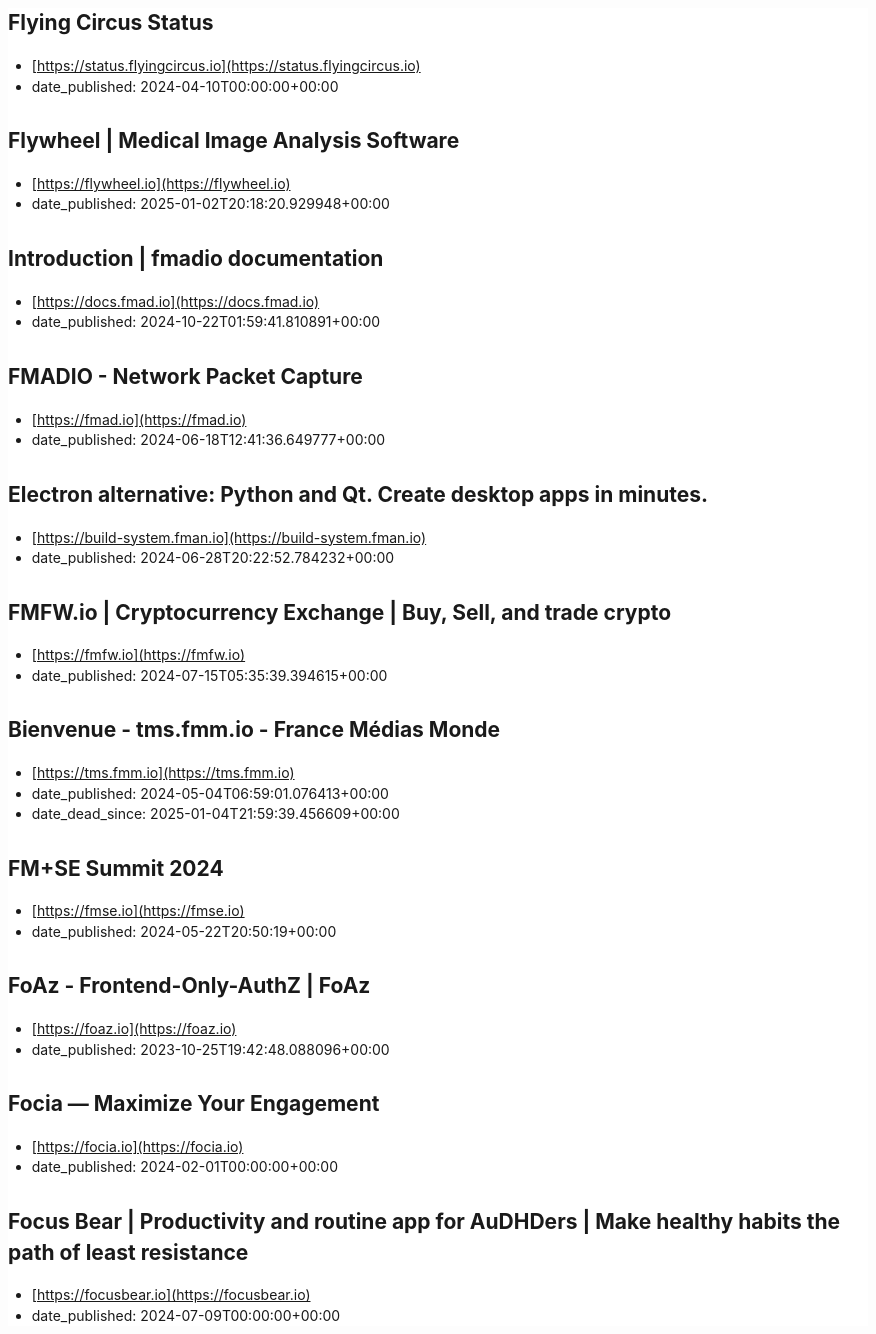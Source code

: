  ## Flying Circus Status
 - [https://status.flyingcircus.io](https://status.flyingcircus.io)
 - date_published: 2024-04-10T00:00:00+00:00

 ## Flywheel | Medical Image Analysis Software
 - [https://flywheel.io](https://flywheel.io)
 - date_published: 2025-01-02T20:18:20.929948+00:00

 ## Introduction | fmadio documentation
 - [https://docs.fmad.io](https://docs.fmad.io)
 - date_published: 2024-10-22T01:59:41.810891+00:00

 ## FMADIO - Network Packet Capture
 - [https://fmad.io](https://fmad.io)
 - date_published: 2024-06-18T12:41:36.649777+00:00

 ## Electron alternative: Python and Qt. Create desktop apps in minutes.
 - [https://build-system.fman.io](https://build-system.fman.io)
 - date_published: 2024-06-28T20:22:52.784232+00:00

 ## FMFW.io | Cryptocurrency Exchange | Buy, Sell, and trade crypto
 - [https://fmfw.io](https://fmfw.io)
 - date_published: 2024-07-15T05:35:39.394615+00:00

 ## Bienvenue - tms.fmm.io - France Médias Monde
 - [https://tms.fmm.io](https://tms.fmm.io)
 - date_published: 2024-05-04T06:59:01.076413+00:00
 - date_dead_since: 2025-01-04T21:59:39.456609+00:00

 ## FM+SE Summit 2024
 - [https://fmse.io](https://fmse.io)
 - date_published: 2024-05-22T20:50:19+00:00

 ## FoAz - Frontend-Only-AuthZ | FoAz
 - [https://foaz.io](https://foaz.io)
 - date_published: 2023-10-25T19:42:48.088096+00:00

 ## Focia — Maximize Your Engagement
 - [https://focia.io](https://focia.io)
 - date_published: 2024-02-01T00:00:00+00:00

 ## Focus Bear | Productivity and routine app for AuDHDers | Make healthy habits the path of least resistance
 - [https://focusbear.io](https://focusbear.io)
 - date_published: 2024-07-09T00:00:00+00:00
